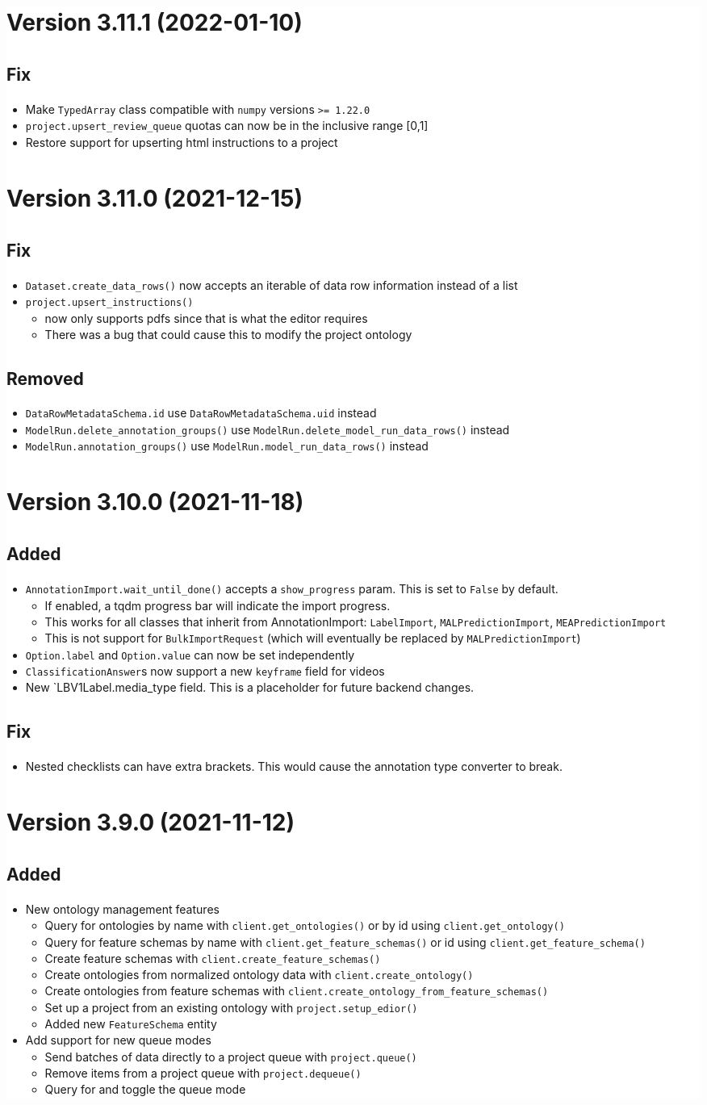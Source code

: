 
# Version 3.11.1 (2022-01-10)
## Fix
* Make `TypedArray` class compatible with `numpy` versions `>= 1.22.0`
* `project.upsert_review_queue` quotas can now be in the inclusive range [0,1]
* Restore support for upserting html instructions to a project

# Version 3.11.0 (2021-12-15)

## Fix
* `Dataset.create_data_rows()` now accepts an iterable of data row information instead of a list
* `project.upsert_instructions()`
    * now only supports pdfs since that is what the editor requires
    * There was a bug that could cause this to modify the project ontology

## Removed
* `DataRowMetadataSchema.id` use `DataRowMetadataSchema.uid` instead
* `ModelRun.delete_annotation_groups()` use `ModelRun.delete_model_run_data_rows()` instead
* `ModelRun.annotation_groups()` use `ModelRun.model_run_data_rows()` instead

# Version 3.10.0 (2021-11-18)
## Added
* `AnnotationImport.wait_until_done()` accepts a `show_progress` param. This is set to `False` by default.
    * If enabled, a tqdm progress bar will indicate the import progress.
    * This works for all classes that inherit from AnnotationImport: `LabelImport`, `MALPredictionImport`, `MEAPredictionImport`
    * This is not support for `BulkImportRequest` (which will eventually be replaced by `MALPredictionImport`)
* `Option.label` and `Option.value` can now be set independently
* `ClassificationAnswer`s now support a new `keyframe` field for videos
* New `LBV1Label.media_type field. This is a placeholder for future backend changes.

## Fix
* Nested checklists can have extra brackets. This would cause the annotation type converter to break.


# Version 3.9.0 (2021-11-12)
## Added
* New ontology management features
    * Query for ontologies by name with `client.get_ontologies()` or by id using `client.get_ontology()`
    * Query for feature schemas by name with `client.get_feature_schemas()` or id using `client.get_feature_schema()`
    * Create feature schemas with `client.create_feature_schemas()`
    * Create ontologies from normalized ontology data with `client.create_ontology()`
    * Create ontologies from feature schemas with `client.create_ontology_from_feature_schemas()`
    * Set up a project from an existing ontology with `project.setup_edior()`
    * Added new `FeatureSchema` entity
* Add support for new queue modes
    * Send batches of data directly to a project queue with `project.queue()`
    * Remove items from a project queue with `project.dequeue()`
    * Query for and toggle the queue mode

